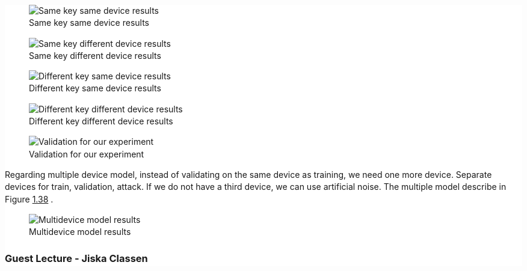 <figure>
<img src="images/chapter8/same_key_same_device.PNG"
id="fig:same_key_same_device" alt="Same key same device results" />
<figcaption aria-hidden="true">Same key same device results</figcaption>
</figure>

<figure>
<img src="images/chapter8/same_key_different_device.PNG"
id="fig:same_key_differnet_device"
alt="Same key different device results" />
<figcaption aria-hidden="true">Same key different device
results</figcaption>
</figure>

<figure>
<img src="images/chapter8/different_key_same_device.PNG"
id="fig:different_key_same_device"
alt="Different key same device results" />
<figcaption aria-hidden="true">Different key same device
results</figcaption>
</figure>

<figure>
<img src="images/chapter8/different_key_different_device.PNG"
id="fig:different_key_differnet_device"
alt="Different key different device results" />
<figcaption aria-hidden="true">Different key different device
results</figcaption>
</figure>

<figure>
<img src="images/chapter8/validation.PNG" id="fig:validation"
alt="Validation for our experiment" />
<figcaption aria-hidden="true">Validation for our
experiment</figcaption>
</figure>

Regarding multiple device model, instead of validating on the same
device as training, we need one more device. Separate devices for train,
validation, attack. If we do not have a third device, we can use
artificial noise. The multiple model describe in Figure
<a href="#fig:multidevice" data-reference-type="ref"
data-reference="fig:multidevice">1.38</a> .

<figure>
<img src="images/chapter8/multidevice.PNG" id="fig:multidevice"
alt="Multidevice model results" />
<figcaption aria-hidden="true">Multidevice model results</figcaption>
</figure>

### Guest Lecture - Jiska Classen
